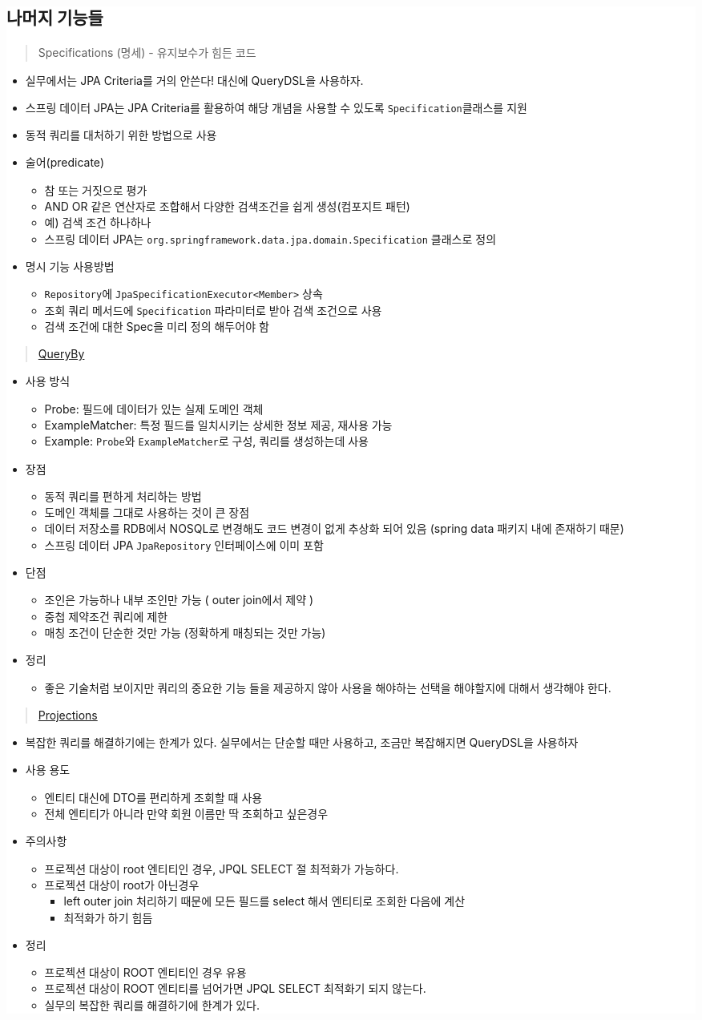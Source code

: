 ## 나머지 기능들

> Specifications (명세) - 유지보수가 힘든 코드

- 실무에서는 JPA Criteria를 거의 안쓴다! 대신에 QueryDSL을 사용하자.
- 스프링 데이터 JPA는 JPA Criteria를 활용하여 해당 개념을 사용할 수 있도록 `Specification`클래스를 지원
- 동적 쿼리를 대처하기 위한 방법으로 사용

- 술어(predicate)
  - 참 또는 거짓으로 평가
  - AND OR 같은 연산자로 조합해서 다양한 검색조건을 쉽게 생성(컴포지트 패턴)
  - 예) 검색 조건 하나하나
  - 스프링 데이터 JPA는 `org.springframework.data.jpa.domain.Specification` 클래스로 정의

- 명시 기능 사용방법
  - `Repository`에 `JpaSpecificationExecutor<Member>` 상속
  - 조회 쿼리 메서드에 `Specification` 파라미터로 받아 검색 조건으로 사용
  - 검색 조건에 대한 Spec을 미리 정의 해두어야 함

> [QueryBy](https://docs.spring.io/spring-data/jpa/docs/current/reference/html/#query-by-example)

- 사용 방식
  - Probe: 필드에 데이터가 있는 실제 도메인 객체
  - ExampleMatcher: 특정 필드를 일치시키는 상세한 정보 제공, 재사용 가능 
  - Example: `Probe`와 `ExampleMatcher`로 구성, 쿼리를 생성하는데 사용
  
- 장점
  - 동적 쿼리를 편하게 처리하는 방법
  - 도메인 객체를 그대로 사용하는 것이 큰 장점
  - 데이터 저장소를 RDB에서 NOSQL로 변경해도 코드 변경이 없게 추상화 되어 있음 (spring data 패키지 내에 존재하기 때문) 
  - 스프링 데이터 JPA `JpaRepository` 인터페이스에 이미 포함

- 단점
  - 조인은 가능하나 내부 조인만 가능 ( outer join에서 제약 )
  - 중첩 제약조건 쿼리에 제한
  - 매칭 조건이 단순한 것만 가능 (정확하게 매칭되는 것만 가능)

- 정리
  - 좋은 기술처럼 보이지만 쿼리의 중요한 기능 들을 제공하지 않아 사용을 해야하는 선택을 해야할지에 대해서 생각해야 한다.

> [Projections](https://docs.spring.io/spring-data/jpa/docs/current/reference/html/#projections)

- 복잡한 쿼리를 해결하기에는 한계가 있다. 실무에서는 단순할 때만 사용하고, 조금만 복잡해지면 QueryDSL을 사용하자
- 사용 용도
  - 엔티티 대신에 DTO를 편리하게 조회할 때 사용
  - 전체 엔티티가 아니라 만약 회원 이름만 딱 조회하고 싶은경우

- 주의사항
  - 프로젝션 대상이 root 엔티티인 경우, JPQL SELECT 절 최적화가 가능하다.
  - 프로젝션 대상이 root가 아닌경우 
    - left outer join 처리하기 때문에 모든 필드를 select 해서 엔티티로 조회한 다음에 계산
    - 최적화가 하기 힘듬
  
- 정리
  - 프로젝션 대상이 ROOT 엔티티인 경우 유용
  - 프로젝션 대상이 ROOT 엔티티를 넘어가면 JPQL SELECT 최적화기 되지 않는다.
  - 실무의 복잡한 쿼리를 해결하기에 한계가 있다.
